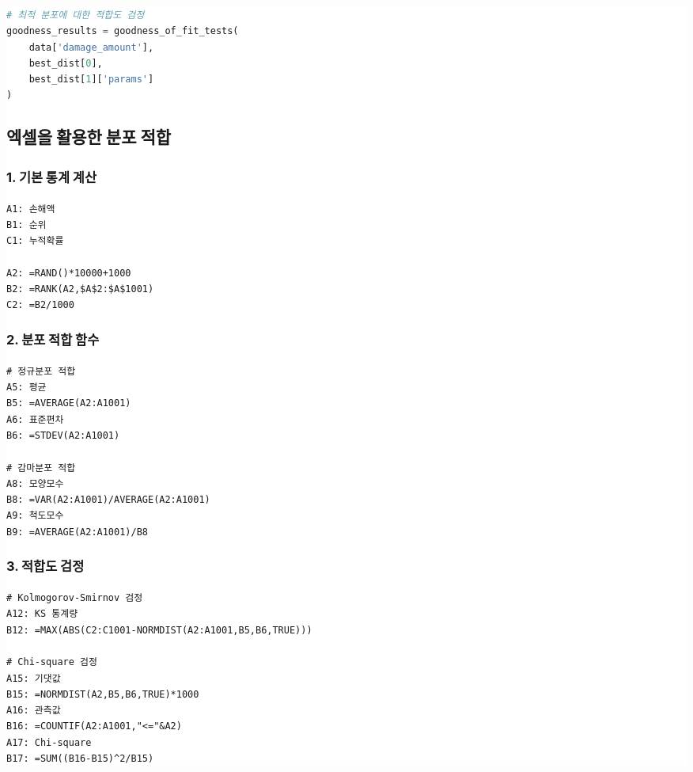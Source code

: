 ```python
# 최적 분포에 대한 적합도 검정
goodness_results = goodness_of_fit_tests(
    data['damage_amount'], 
    best_dist[0], 
    best_dist[1]['params']
)
```

## 엑셀을 활용한 분포 적합

### 1. 기본 통계 계산

```excel
A1: 손해액
B1: 순위
C1: 누적확률

A2: =RAND()*10000+1000
B2: =RANK(A2,$A$2:$A$1001)
C2: =B2/1000
```

### 2. 분포 적합 함수

```excel
# 정규분포 적합
A5: 평균
B5: =AVERAGE(A2:A1001)
A6: 표준편차
B6: =STDEV(A2:A1001)

# 감마분포 적합
A8: 모양모수
B8: =VAR(A2:A1001)/AVERAGE(A2:A1001)
A9: 척도모수
B9: =AVERAGE(A2:A1001)/B8
```

### 3. 적합도 검정

```excel
# Kolmogorov-Smirnov 검정
A12: KS 통계량
B12: =MAX(ABS(C2:C1001-NORMDIST(A2:A1001,B5,B6,TRUE)))

# Chi-square 검정
A15: 기댓값
B15: =NORMDIST(A2,B5,B6,TRUE)*1000
A16: 관측값
B16: =COUNTIF(A2:A1001,"<="&A2)
A17: Chi-square
B17: =SUM((B16-B15)^2/B15)
```
